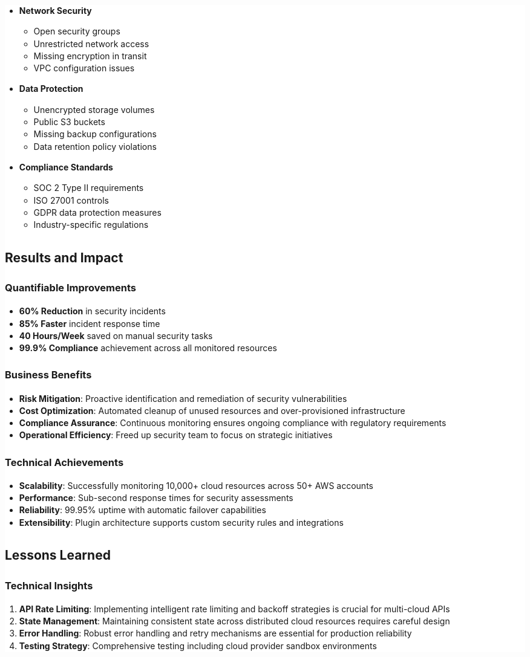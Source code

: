 - **Network Security**
  - Open security groups
  - Unrestricted network access
  - Missing encryption in transit
  - VPC configuration issues

- **Data Protection**
  - Unencrypted storage volumes
  - Public S3 buckets
  - Missing backup configurations
  - Data retention policy violations

- **Compliance Standards**
  - SOC 2 Type II requirements
  - ISO 27001 controls
  - GDPR data protection measures
  - Industry-specific regulations

## Results and Impact

### Quantifiable Improvements

- **60% Reduction** in security incidents
- **85% Faster** incident response time
- **40 Hours/Week** saved on manual security tasks
- **99.9% Compliance** achievement across all monitored resources

### Business Benefits

- **Risk Mitigation**: Proactive identification and remediation of security vulnerabilities
- **Cost Optimization**: Automated cleanup of unused resources and over-provisioned infrastructure
- **Compliance Assurance**: Continuous monitoring ensures ongoing compliance with regulatory requirements
- **Operational Efficiency**: Freed up security team to focus on strategic initiatives

### Technical Achievements

- **Scalability**: Successfully monitoring 10,000+ cloud resources across 50+ AWS accounts
- **Performance**: Sub-second response times for security assessments
- **Reliability**: 99.95% uptime with automatic failover capabilities
- **Extensibility**: Plugin architecture supports custom security rules and integrations

## Lessons Learned

### Technical Insights

1. **API Rate Limiting**: Implementing intelligent rate limiting and backoff strategies is crucial for multi-cloud APIs
2. **State Management**: Maintaining consistent state across distributed cloud resources requires careful design
3. **Error Handling**: Robust error handling and retry mechanisms are essential for production reliability
4. **Testing Strategy**: Comprehensive testing including cloud provider sandbox environments
